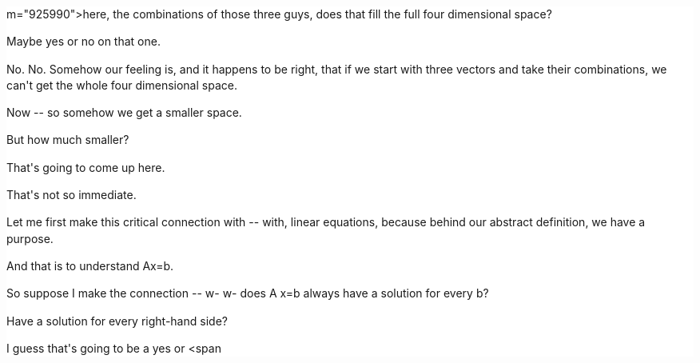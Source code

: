   m="925990">here,</span> <span m="926590">the</span> <span
  m="926710">combinations</span> <span m="927490">of</span> <span
  m="927580">those</span> <span m="927920">three</span> <span
  m="928130">guys,</span> <span m="928700">does</span> <span
  m="928870">that</span> <span m="929210">fill</span> <span
  m="929600">the</span> <span m="929710">full</span> <span
  m="930250">four</span> <span m="930540">dimensional</span> <span
  m="931080">space?</span></p><p><span m="932250">Maybe</span> <span
  m="932560">yes</span> <span m="932810">or</span> <span m="932920">no</span>
  <span m="933170">on</span> <span m="933340">that</span> <span
  m="933540">one.</span></p><p><span m="934900">No.</span> <span
  m="935570">No.</span> <span m="936060">Somehow</span> <span
  m="936630">our</span> <span m="936890">feeling</span> <span
  m="937260">is,</span> <span m="938320">and</span> <span m="939110">it</span>
  <span m="939350">happens</span> <span m="939640">to</span> <span
  m="939750">be</span> <span m="939900">right,</span> <span
  m="940580">that</span> <span m="940930">if</span> <span m="941030">we</span>
  <span m="941240">start</span> <span m="941710">with</span> <span
  m="941960">three</span> <span m="942220">vectors</span> <span
  m="942730">and</span> <span m="942870">take</span> <span
  m="943070">their</span> <span m="943230">combinations,</span> <span
  m="944030">we</span> <span m="944270">can't</span> <span m="944660">get</span>
  <span m="944990">the</span> <span m="945100">whole</span> <span
  m="945430">four</span> <span m="945660">dimensional</span> <span
  m="946210">space.</span></p><p><span m="948680">Now</span> <span
  m="949190">--</span> <span m="950590">so</span> <span
  m="950840">somehow</span> <span m="951290">we</span> <span
  m="951390">get</span> <span m="951600">a</span> <span
  m="951680">smaller</span> <span m="952180">space.</span></p><p><span
  m="952590">But</span> <span m="952720">how</span> <span m="952870">much</span>
  <span m="953170">smaller?</span></p><p><span m="955010">That's</span> <span
  m="955920">going</span> <span m="956490">to</span> <span
  m="956570">come</span> <span m="956800">up</span> <span
  m="957010">here.</span></p><p><span m="957280">That's</span> <span
  m="957550">not</span> <span m="957990">so</span> <span
  m="958220">immediate.</span></p><p><span m="960970">Let</span> <span
  m="961220">me</span> <span m="962360">first</span> <span
  m="963810">make</span> <span m="964250">this</span> <span
  m="964560">critical</span> <span m="965150">connection</span> <span
  m="965900">with</span> <span m="966520">--</span> <span
  m="967950">with,</span> <span m="969300">linear</span> <span
  m="970490">equations,</span> <span m="971580">because</span> <span
  m="972620">behind</span> <span m="973580">our</span> <span
  m="974470">abstract</span> <span m="975320">definition,</span> <span
  m="975980">we</span> <span m="976080">have</span> <span m="976230">a</span>
  <span m="976290">purpose.</span></p><p><span m="977360">And</span> <span
  m="977570">that</span> <span m="977790">is</span> <span m="977990">to</span>
  <span m="978150">understand</span> <span m="979110">Ax=b.</span></p><p><span
  m="979750">So</span> <span m="980360">suppose</span> <span m="981300">I</span>
  <span m="981420">make</span> <span m="981730">the</span> <span
  m="981840">connection</span> <span m="982360">--</span> <span
  m="982950">w-</span> <span m="983330">w-</span> <span m="984030">does</span>
  <span m="986210">A</span> <span m="987760">x=b</span> <span
  m="988740">always</span> <span m="990090">have</span> <span
  m="990520">a</span> <span m="990590">solution</span> <span
  m="991150">for</span> <span m="991320">every</span> <span
  m="991590">b?</span></p><p><span m="993330">Have</span> <span
  m="993600">a</span> <span m="996630">solution</span> <span
  m="999900">for</span> <span m="1000260">every</span> <span
  m="1001430">right-hand</span> <span m="1005100">side?</span></p><p><span
  m="1007850">I</span> <span m="1007960">guess</span> <span
  m="1008190">that's</span> <span m="1008420">going</span> <span
  m="1008550">to</span> <span m="1008600">be</span> <span m="1008760">a</span>
  <span m="1008850">yes</span> <span m="1009150">or</span> <span